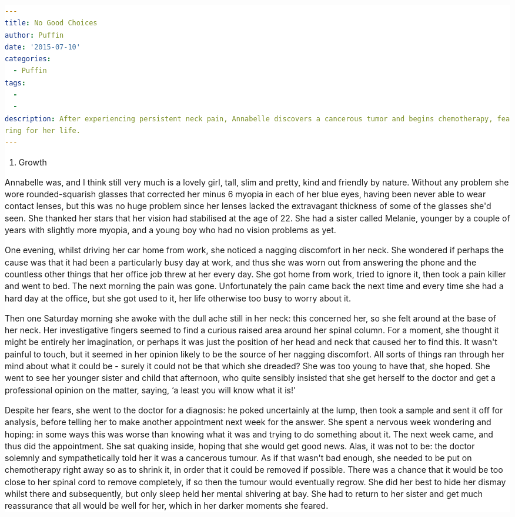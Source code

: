```yaml
---
title: No Good Choices
author: Puffin
date: '2015-07-10'
categories:
  - Puffin
tags:
  - 
  - 
description: After experiencing persistent neck pain, Annabelle discovers a cancerous tumor and begins chemotherapy, fearing for her life.
---
```


1. Growth

Annabelle was, and I think still very much is a lovely girl, tall, slim and pretty, kind and friendly by nature. Without any problem she wore rounded-squarish glasses that corrected her minus 6 myopia in each of her blue eyes, having been never able to wear contact lenses, but this was no huge problem since her lenses lacked the extravagant thickness of some of the glasses she'd seen. She thanked her stars that her vision had stabilised at the age of 22. She had a sister called Melanie, younger by a couple of years with slightly more myopia, and a young boy who had no vision problems as yet.

One evening, whilst driving her car home from work, she noticed a nagging discomfort in her neck. She wondered if perhaps the cause was that it had been a particularly busy day at work, and thus she was worn out from answering the phone and the countless other things that her office job threw at her every day. She got home from work, tried to ignore it, then took a pain killer and went to bed. The next morning the pain was gone. Unfortunately the pain came back the next time and every time she had a hard day at the office, but she got used to it, her life otherwise too busy to worry about it.

Then one Saturday morning she awoke with the dull ache still in her neck: this concerned her, so she felt around at the base of her neck. Her investigative fingers seemed to find a curious raised area around her spinal column. For a moment, she thought it might be entirely her imagination, or perhaps it was just the position of her head and neck that caused her to find this. It wasn't painful to touch, but it seemed in her opinion likely to be the source of her nagging discomfort. All sorts of things ran through her mind about what it could be - surely it could not be that which she dreaded? She was too young to have that, she hoped.
She went to see her younger sister and child that afternoon, who quite sensibly insisted that she get herself to the doctor and get a professional opinion on the matter, saying,
‘a least you will know what it is!’ 

Despite her fears, she went to the doctor for a diagnosis: he poked uncertainly at the lump, then took a sample and sent it off for analysis, before telling her to make another appointment next week for the answer. She spent a nervous week wondering and hoping: in some ways this was worse than knowing what it was and trying to do something about it. The next week came, and thus did the appointment. She sat quaking inside, hoping that she would get good news. Alas, it was not to be: the doctor solemnly and sympathetically told her it was a cancerous tumour. As if that wasn't bad enough, she needed to be put on chemotherapy right away so as to shrink it, in order that it could be removed if possible. There was a chance that it would be too close to her spinal cord to remove completely, if so then the tumour would eventually regrow. She did her best to hide her dismay whilst there and subsequently, but only sleep held her mental shivering at bay. She had to return to her sister and get much reassurance that all would be well for her, which in her darker moments she feared.

